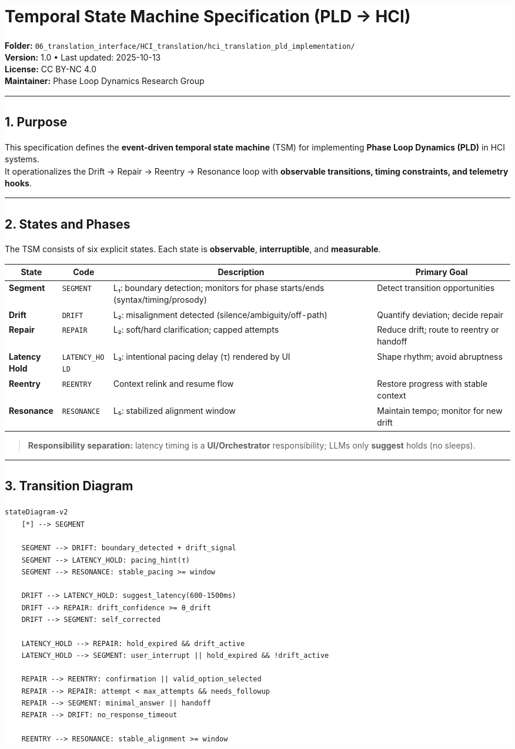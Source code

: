 # Temporal State Machine Specification (PLD → HCI)  
**Folder:** `06_translation_interface/HCI_translation/hci_translation_pld_implementation/`  
**Version:** 1.0 • Last updated: 2025-10-13  
**License:** CC BY-NC 4.0  
**Maintainer:** Phase Loop Dynamics Research Group

---

## 1. Purpose

This specification defines the **event-driven temporal state machine** (TSM) for implementing **Phase Loop Dynamics (PLD)** in HCI systems.  
It operationalizes the Drift → Repair → Reentry → Resonance loop with **observable transitions, timing constraints, and telemetry hooks**.

---

## 2. States and Phases

The TSM consists of six explicit states. Each state is **observable**, **interruptible**, and **measurable**.

| State | Code | Description | Primary Goal |
|------|------|-------------|--------------|
| **Segment** | `SEGMENT` | L₁: boundary detection; monitors for phase starts/ends (syntax/timing/prosody) | Detect transition opportunities |
| **Drift** | `DRIFT` | L₂: misalignment detected (silence/ambiguity/off-path) | Quantify deviation; decide repair |
| **Repair** | `REPAIR` | L₂: soft/hard clarification; capped attempts | Reduce drift; route to reentry or handoff |
| **Latency Hold** | `LATENCY_HOLD` | L₃: intentional pacing delay (τ) rendered by UI | Shape rhythm; avoid abruptness |
| **Reentry** | `REENTRY` | Context relink and resume flow | Restore progress with stable context |
| **Resonance** | `RESONANCE` | L₅: stabilized alignment window | Maintain tempo; monitor for new drift |

> **Responsibility separation:** latency timing is a **UI/Orchestrator** responsibility; LLMs only **suggest** holds (no sleeps).

---

## 3. Transition Diagram

```mermaid
stateDiagram-v2
    [*] --> SEGMENT

    SEGMENT --> DRIFT: boundary_detected + drift_signal
    SEGMENT --> LATENCY_HOLD: pacing_hint(τ)
    SEGMENT --> RESONANCE: stable_pacing >= window

    DRIFT --> LATENCY_HOLD: suggest_latency(600-1500ms)
    DRIFT --> REPAIR: drift_confidence >= θ_drift
    DRIFT --> SEGMENT: self_corrected

    LATENCY_HOLD --> REPAIR: hold_expired && drift_active
    LATENCY_HOLD --> SEGMENT: user_interrupt || hold_expired && !drift_active

    REPAIR --> REENTRY: confirmation || valid_option_selected
    REPAIR --> REPAIR: attempt < max_attempts && needs_followup
    REPAIR --> SEGMENT: minimal_answer || handoff
    REPAIR --> DRIFT: no_response_timeout

    REENTRY --> RESONANCE: stable_alignment >= window
```